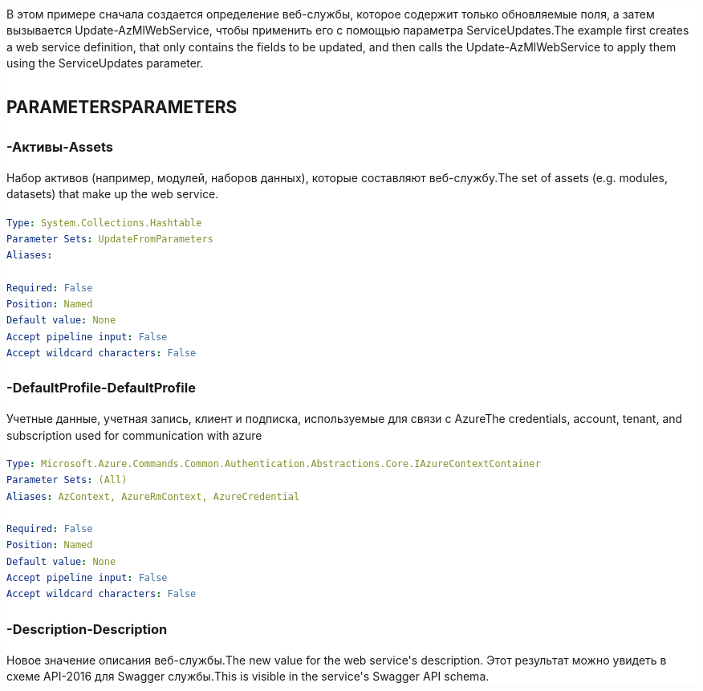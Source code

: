 <span data-ttu-id="4e5a6-115">В этом примере сначала создается определение веб-службы, которое содержит только обновляемые поля, а затем вызывается Update-AzMlWebService, чтобы применить его с помощью параметра ServiceUpdates.</span><span class="sxs-lookup"><span data-stu-id="4e5a6-115">The example first creates a web service definition, that only contains the fields to be updated, and then calls the Update-AzMlWebService to apply them using the ServiceUpdates parameter.</span></span>

## <span data-ttu-id="4e5a6-116">PARAMETERS</span><span class="sxs-lookup"><span data-stu-id="4e5a6-116">PARAMETERS</span></span>

### <span data-ttu-id="4e5a6-117">-Активы</span><span class="sxs-lookup"><span data-stu-id="4e5a6-117">-Assets</span></span>
<span data-ttu-id="4e5a6-118">Набор активов (например, модулей, наборов данных), которые составляют веб-службу.</span><span class="sxs-lookup"><span data-stu-id="4e5a6-118">The set of assets (e.g. modules, datasets) that make up the web service.</span></span>

```yaml
Type: System.Collections.Hashtable
Parameter Sets: UpdateFromParameters
Aliases:

Required: False
Position: Named
Default value: None
Accept pipeline input: False
Accept wildcard characters: False
```

### <span data-ttu-id="4e5a6-119">-DefaultProfile</span><span class="sxs-lookup"><span data-stu-id="4e5a6-119">-DefaultProfile</span></span>
<span data-ttu-id="4e5a6-120">Учетные данные, учетная запись, клиент и подписка, используемые для связи с Azure</span><span class="sxs-lookup"><span data-stu-id="4e5a6-120">The credentials, account, tenant, and subscription used for communication with azure</span></span>

```yaml
Type: Microsoft.Azure.Commands.Common.Authentication.Abstractions.Core.IAzureContextContainer
Parameter Sets: (All)
Aliases: AzContext, AzureRmContext, AzureCredential

Required: False
Position: Named
Default value: None
Accept pipeline input: False
Accept wildcard characters: False
```

### <span data-ttu-id="4e5a6-121">-Description</span><span class="sxs-lookup"><span data-stu-id="4e5a6-121">-Description</span></span>
<span data-ttu-id="4e5a6-122">Новое значение описания веб-службы.</span><span class="sxs-lookup"><span data-stu-id="4e5a6-122">The new value for the web service's description.</span></span>
<span data-ttu-id="4e5a6-123">Этот результат можно увидеть в схеме API-2016 для Swagger службы.</span><span class="sxs-lookup"><span data-stu-id="4e5a6-123">This is visible in the service's Swagger API schema.</span></span>
